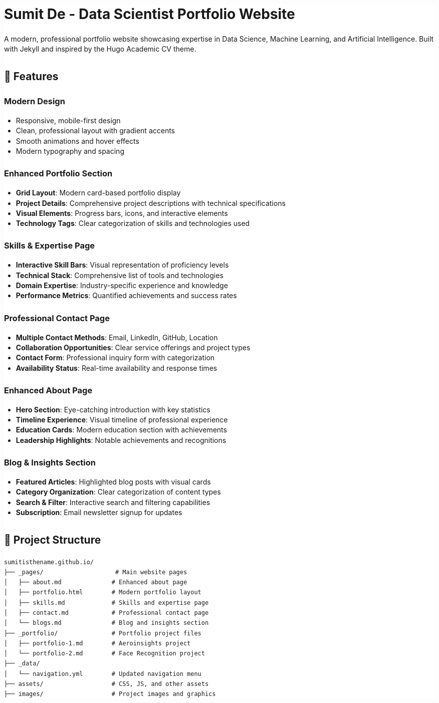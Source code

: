 # Sumit De - Data Scientist Portfolio Website

A modern, professional portfolio website showcasing expertise in Data Science, Machine Learning, and Artificial Intelligence. Built with Jekyll and inspired by the Hugo Academic CV theme.

## 🚀 Features

### **Modern Design**
- Responsive, mobile-first design
- Clean, professional layout with gradient accents
- Smooth animations and hover effects
- Modern typography and spacing

### **Enhanced Portfolio Section**
- **Grid Layout**: Modern card-based portfolio display
- **Project Details**: Comprehensive project descriptions with technical specifications
- **Visual Elements**: Progress bars, icons, and interactive elements
- **Technology Tags**: Clear categorization of skills and technologies used

### **Skills & Expertise Page**
- **Interactive Skill Bars**: Visual representation of proficiency levels
- **Technical Stack**: Comprehensive list of tools and technologies
- **Domain Expertise**: Industry-specific experience and knowledge
- **Performance Metrics**: Quantified achievements and success rates

### **Professional Contact Page**
- **Multiple Contact Methods**: Email, LinkedIn, GitHub, Location
- **Collaboration Opportunities**: Clear service offerings and project types
- **Contact Form**: Professional inquiry form with categorization
- **Availability Status**: Real-time availability and response times

### **Enhanced About Page**
- **Hero Section**: Eye-catching introduction with key statistics
- **Timeline Experience**: Visual timeline of professional experience
- **Education Cards**: Modern education section with achievements
- **Leadership Highlights**: Notable achievements and recognitions

### **Blog & Insights Section**
- **Featured Articles**: Highlighted blog posts with visual cards
- **Category Organization**: Clear categorization of content types
- **Search & Filter**: Interactive search and filtering capabilities
- **Subscription**: Email newsletter signup for updates

## 📁 Project Structure

```
sumitisthename.github.io/
├── _pages/                    # Main website pages
│   ├── about.md              # Enhanced about page
│   ├── portfolio.html        # Modern portfolio layout
│   ├── skills.md             # Skills and expertise page
│   ├── contact.md            # Professional contact page
│   └── blogs.md              # Blog and insights section
├── _portfolio/               # Portfolio project files
│   ├── portfolio-1.md        # Aeroinsights project
│   └── portfolio-2.md        # Face Recognition project
├── _data/
│   └── navigation.yml        # Updated navigation menu
├── assets/                   # CSS, JS, and other assets
├── images/                   # Project images and graphics
```